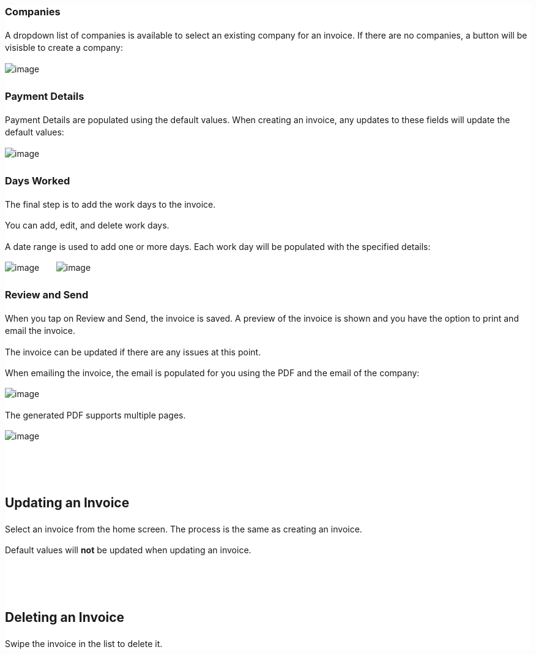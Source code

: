### Companies

A dropdown list of companies is available to select an existing company for an invoice. If there are no companies, a button will be visisble to create a company:

<img width="396" alt="image" src="https://user-images.githubusercontent.com/26605728/209411541-9191737c-285d-41f4-8eef-c2420ab1bf4c.png">

### Payment Details

Payment Details are populated using the default values. When creating an invoice, any updates to these fields will update the default values:

<img width="386" alt="image" src="https://user-images.githubusercontent.com/26605728/209411510-966e8069-8aff-4e53-8221-88b795ab6e1c.png">

### Days Worked

The final step is to add the work days to the invoice.

You can add, edit, and delete work days.

A date range is used to add one or more days. Each work day will be populated with the specified details:

<span>
<img width="391" height="700" alt="image" src="https://user-images.githubusercontent.com/26605728/209411848-1a671661-b851-45de-b649-cbcbe1705dc2.png">
&nbsp;&nbsp;&nbsp;&nbsp;&nbsp;
<img width="391" height="700" alt="image" src="https://user-images.githubusercontent.com/26605728/209411877-87c54d03-c4f3-495b-a00b-a99a322f716a.png">
</span>

### Review and Send

When you tap on Review and Send, the invoice is saved. A preview of the invoice is shown and you have the option to print and email the invoice.

The invoice can be updated if there are any issues at this point.

When emailing the invoice, the email is populated for you using the PDF and the email of the company:

<img width="392" alt="image" src="https://user-images.githubusercontent.com/26605728/209412923-32a20393-f442-47b9-822d-e60d3e547a4c.png">

The generated PDF supports multiple pages.

<img width="385" alt="image" src="https://user-images.githubusercontent.com/26605728/209412123-574e2dd0-30ab-406c-8e5b-da0f71454cfc.png">

<br><br>

## Updating an Invoice

Select an invoice from the home screen. The process is the same as creating an invoice.

Default values will <b>not</b> be updated when updating an invoice.

<br><br>

## Deleting an Invoice

Swipe the invoice in the list to delete it.
